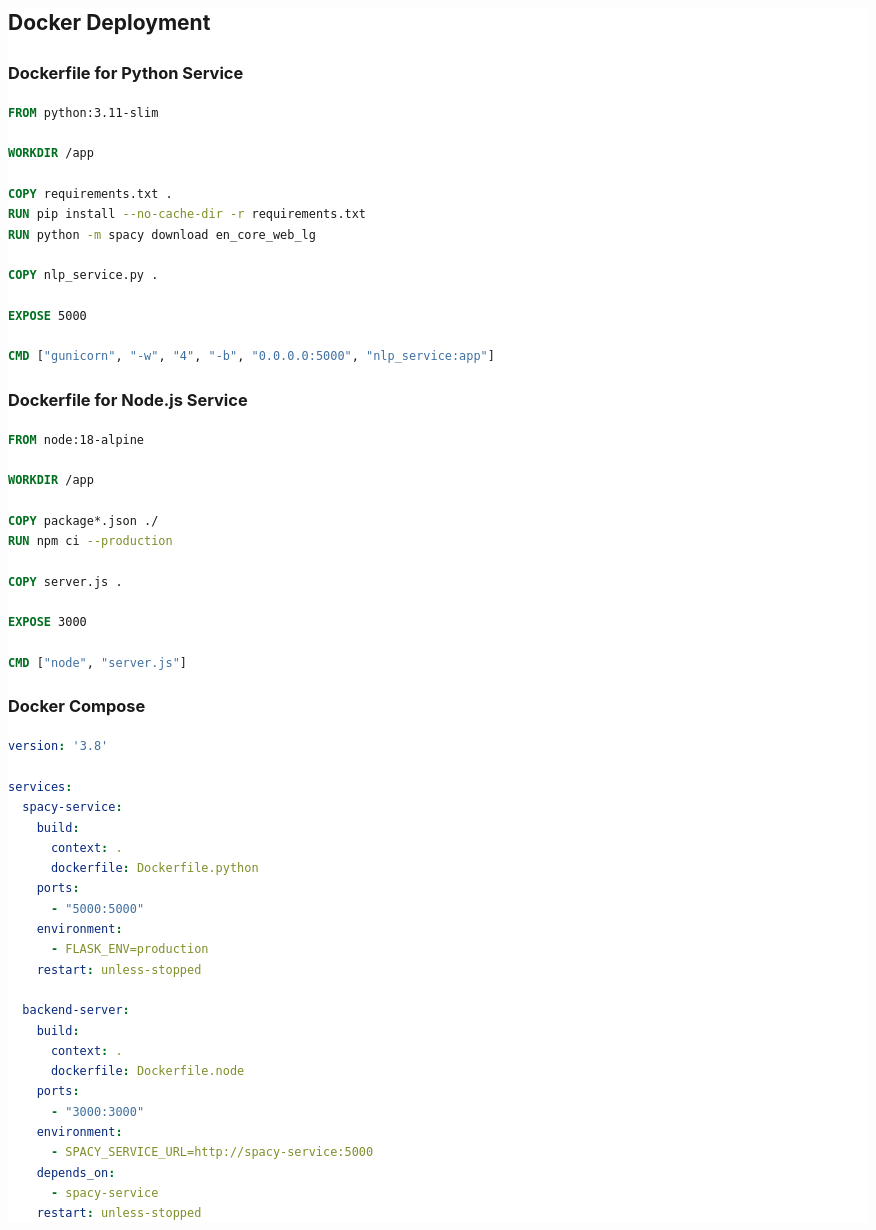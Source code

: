 ## Docker Deployment

### Dockerfile for Python Service

```dockerfile
FROM python:3.11-slim

WORKDIR /app

COPY requirements.txt .
RUN pip install --no-cache-dir -r requirements.txt
RUN python -m spacy download en_core_web_lg

COPY nlp_service.py .

EXPOSE 5000

CMD ["gunicorn", "-w", "4", "-b", "0.0.0.0:5000", "nlp_service:app"]
```

### Dockerfile for Node.js Service

```dockerfile
FROM node:18-alpine

WORKDIR /app

COPY package*.json ./
RUN npm ci --production

COPY server.js .

EXPOSE 3000

CMD ["node", "server.js"]
```

### Docker Compose

```yaml
version: '3.8'

services:
  spacy-service:
    build:
      context: .
      dockerfile: Dockerfile.python
    ports:
      - "5000:5000"
    environment:
      - FLASK_ENV=production
    restart: unless-stopped

  backend-server:
    build:
      context: .
      dockerfile: Dockerfile.node
    ports:
      - "3000:3000"
    environment:
      - SPACY_SERVICE_URL=http://spacy-service:5000
    depends_on:
      - spacy-service
    restart: unless-stopped
```